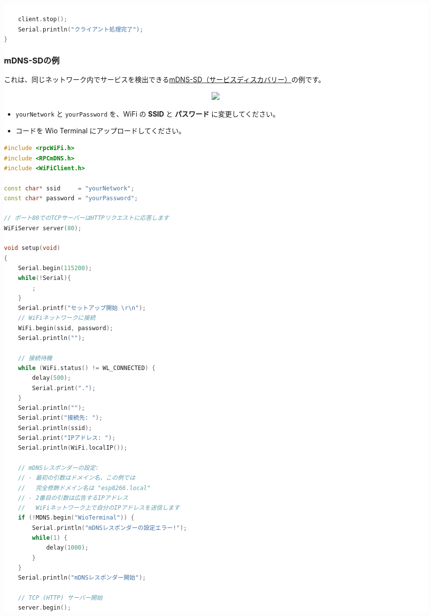 ```cpp

    client.stop();
    Serial.println("クライアント処理完了");
}
```

### mDNS-SDの例

これは、同じネットワーク内でサービスを検出できる[mDNS-SD（サービスディスカバリー）](https://en.wikipedia.org/wiki/Zero-configuration_networking#DNS-SD)の例です。

<div align="center"><img src="https://files.seeedstudio.com/wiki/Wio-Terminal-Advanced-Wi-Fi/mdns-sd.png" /></div>

- `yourNetwork` と `yourPassword` を、WiFi の **SSID** と **パスワード** に変更してください。

- コードを Wio Terminal にアップロードしてください。

```cpp
#include <rpcWiFi.h>
#include <RPCmDNS.h>
#include <WiFiClient.h>

const char* ssid     = "yourNetwork";
const char* password = "yourPassword";

// ポート80でのTCPサーバーはHTTPリクエストに応答します
WiFiServer server(80);

void setup(void)
{  
    Serial.begin(115200);
    while(!Serial){
        ;
    }
    Serial.printf("セットアップ開始 \r\n");
    // WiFiネットワークに接続
    WiFi.begin(ssid, password);
    Serial.println("");

    // 接続待機
    while (WiFi.status() != WL_CONNECTED) {
        delay(500);
        Serial.print(".");
    }
    Serial.println("");
    Serial.print("接続先: ");
    Serial.println(ssid);
    Serial.print("IPアドレス: ");
    Serial.println(WiFi.localIP());

    // mDNSレスポンダーの設定:
    // - 最初の引数はドメイン名、この例では
    //   完全修飾ドメイン名は "esp8266.local"
    // - 2番目の引数は広告するIPアドレス
    //   WiFiネットワーク上で自分のIPアドレスを送信します
    if (!MDNS.begin("WioTerminal")) {
        Serial.println("mDNSレスポンダーの設定エラー!");
        while(1) {
            delay(1000);
        }
    }
    Serial.println("mDNSレスポンダー開始");

    // TCP (HTTP) サーバー開始
    server.begin();
```